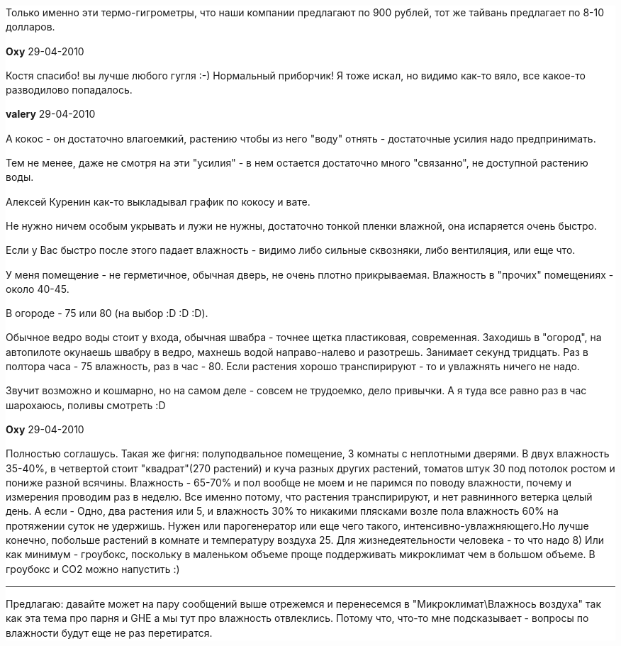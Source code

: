 Только именно эти термо-гигрометры, что наши компании предлагают по 900 рублей, тот же тайвань предлагает по 8-10 долларов.


**Oxy** 29-04-2010

Костя спасибо! вы лучше любого гугля :-) Нормальный приборчик! Я тоже искал, но видимо как-то вяло, все какое-то разводилово попадалось.


**valery** 29-04-2010

А кокос - он достаточно влагоемкий, растению чтобы из него "воду" отнять - достаточные усилия надо предпринимать.

Тем не менее, даже не смотря на эти "усилия" - в нем остается достаточно много "связанно", не доступной растению воды.

Алексей Куренин как-то выкладывал график по кокосу и вате.

Не нужно ничем особым укрывать и лужи не нужны, достаточно тонкой пленки влажной, она испаряется очень быстро. 

Если у Вас быстро после этого падает влажность - видимо либо сильные сквозняки, либо вентиляция, или еще что.

У меня помещение - не герметичное, обычная дверь, не очень плотно прикрываемая. Влажность в "прочих" помещениях - около 40-45.

В огороде - 75 или 80 (на выбор :D :D :D).

Обычное ведро воды стоит у входа, обычная швабра - точнее щетка пластиковая, современная. Заходишь в "огород", на автопилоте окунаешь швабру в ведро, махнешь водой направо-налево и разотрешь. Занимает секунд тридцать. Раз в полтора часа - 75 влажность, раз в час - 80. Если растения хорошо транспирируют - то и увлажнять ничего не надо.

Звучит возможно и кошмарно, но на самом деле - совсем не трудоемко, дело привычки. А я туда все равно раз в час шарохаюсь, поливы смотреть :D


**Oxy** 29-04-2010

Полностью соглашусь. Такая же фигня: полуподвальное помещение, 3 комнаты с неплотными дверями. В двух влажность 35-40%, в четвертой стоит "квадрат"(270 растений) и куча разных других растений, томатов штук 30 под потолок ростом и пониже разной всячины. Влажность - 65-70% и пол вообще не моем и не паримся по поводу влажности, почему и измерения проводим раз в неделю. Все именно потому, что растения транспирируют, и нет равнинного ветерка целый день. А если - Одно, два растения или 5, и влажность 30% то никакими плясками возле пола влажность 60% на протяжении суток не удержишь. Нужен или парогенератор или еще чего такого, интенсивно-увлажняющего.Но лучше конечно, побольше растений в комнате и температуру воздуха 25. Для жизнедеятельности человека - то что надо 8) Или как минимум - гроубокс, поскольку в маленьком объеме проще поддерживать микроклимат чем в большом объеме. В гроубокс и СО2 можно напустить :)

********

Предлагаю: давайте может на пару сообщений выше отрежемся и перенесемся в "Микроклимат\Влажнось воздуха" так как эта тема про парня и GHE а мы тут про влажность отвлеклись. Потому что, что-то мне подсказывает - вопросы по влажности будут еще не раз перетиратся.

